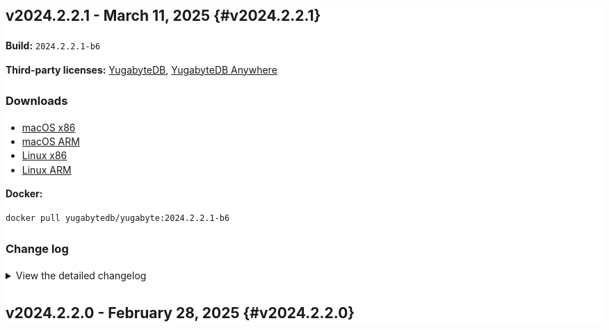 ## v2024.2.2.1 - March 11, 2025 {#v2024.2.2.1}

**Build:** `2024.2.2.1-b6`

**Third-party licenses:** [YugabyteDB](https://downloads.yugabyte.com/releases/2024.2.2.1/yugabytedb-2024.2.2.1-b6-third-party-licenses.html), [YugabyteDB Anywhere](https://downloads.yugabyte.com/releases/2024.2.2.1/yugabytedb-anywhere-2024.2.2.1-b6-third-party-licenses.html)

### Downloads

<ul class="nav yb-pills">
  <li>
    <a href="https://software.yugabyte.com/releases/2024.2.2.1/yugabyte-2024.2.2.1-b6-darwin-x86_64.tar.gz">
      <i class="fa-brands fa-apple"></i>
      <span>macOS x86</span>
    </a>
  </li>
    <li>
    <a href="https://software.yugabyte.com/releases/2024.2.2.1/yugabyte-2024.2.2.1-b6-darwin-arm64.tar.gz">
      <i class="fa-brands fa-apple"></i>
      <span>macOS ARM</span>
    </a>
  </li>
  <li>
    <a href="https://software.yugabyte.com/releases/2024.2.2.1/yugabyte-2024.2.2.1-b6-linux-x86_64.tar.gz">
      <i class="fa-brands fa-linux"></i>
      <span>Linux x86</span>
    </a>
  </li>
  <li>
    <a href="https://software.yugabyte.com/releases/2024.2.2.1/yugabyte-2024.2.2.1-b6-el8-aarch64.tar.gz">
      <i class="fa-brands fa-linux"></i>
      <span>Linux ARM</span>
    </a>
  </li>
</ul>

**Docker:**

```sh
docker pull yugabytedb/yugabyte:2024.2.2.1-b6
```

### Change log

<details><summary>View the detailed changelog</summary></details>

## v2024.2.2.0 - February 28, 2025 {#v2024.2.2.0}
